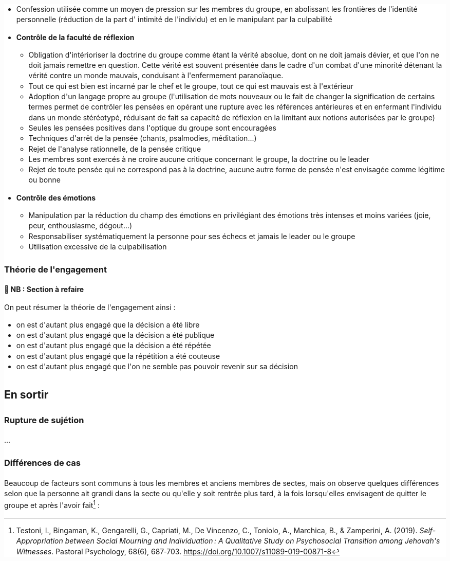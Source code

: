   * Confession utilisée comme un moyen de pression sur les membres du groupe, en abolissant les frontières de l'identité personnelle (réduction de la part d' intimité de l'individu) et en le manipulant par la culpabilité

* **Contrôle de la faculté de réflexion**
  * Obligation d'intérioriser la doctrine du groupe comme étant la vérité absolue, dont on ne doit jamais dévier, et que l'on ne doit jamais remettre en question. Cette vérité est souvent présentée dans le cadre d'un combat d'une minorité détenant la vérité contre un monde mauvais, conduisant à l'enfermement paranoïaque.
  * Tout ce qui est bien est incarné par le chef et le groupe, tout ce qui est mauvais est à l'extérieur
  * Adoption d'un langage propre au groupe (l'utilisation de mots nouveaux ou le fait de changer la signification de certains termes permet de contrôler les pensées en opérant une rupture avec les références antérieures et en enfermant l'individu dans un monde stéréotypé, réduisant de fait sa capacité de réflexion en la limitant aux notions autorisées par le groupe)
  * Seules les pensées positives dans l'optique du groupe sont encouragées
  * Techniques d'arrêt de la pensée (chants, psalmodies, méditation...)
  * Rejet de l'analyse rationnelle, de la pensée critique
  * Les membres sont exercés à ne croire aucune critique concernant le groupe, la doctrine ou le leader
  * Rejet de toute pensée qui ne correspond pas à la doctrine, aucune autre forme de pensée n'est envisagée comme légitime ou bonne

* **Contrôle des émotions**
  * Manipulation par la réduction du champ des émotions en privilégiant des émotions très intenses et moins variées (joie, peur, enthousiasme, dégout...)
  * Responsabiliser systématiquement la personne pour ses échecs et jamais le leader ou le groupe
  * Utilisation excessive de la culpabilisation

### Théorie de l'engagement

**🚧 NB : Section à refaire**

On peut résumer la théorie de l'engagement ainsi :

* on est d'autant plus engagé que la décision a été libre
* on est d'autant plus engagé que la décision a été publique
* on est d'autant plus engagé que la décision a été répétée
* on est d'autant plus engagé que la répétition a été couteuse
* on est d'autant plus engagé que l'on ne semble pas pouvoir revenir sur sa décision

## En sortir

### Rupture de sujétion

...

### Différences de cas

Beaucoup de facteurs sont communs à tous les membres et anciens membres de sectes, mais on observe quelques différences selon que la personne ait grandi dans la secte ou qu'elle y soit rentrée plus tard, à la fois lorsqu'elles envisagent de quitter le groupe et après l'avoir fait[^jw_study] :


[^tel_33]: La Tronche en Biais. (2016, novembre 3). *Les réponses aux dérives sectaires - Tronche en Live #33* [Fichier vidéo]. YouTube. <https://www.youtube.com/watch?v=AZqSqWrm4Gs>
[^criteres_icsa]: Langone, M. D., PhD. (2015). *Characteristics Associated with Cultic Groups*. ICSA Today, Vol. 6, No. 3, 10. Consulté à l'adresse <https://www.icsahome.com/memberelibrary/it>
[^criteres_lalich]: Lalich, J. (2006). *Take Back Your Life: recovering from cults and abusive relationships* (2nd éd.). Richmond, Californie : Bay Tree Publishing.
[^criteres_miviludes]: Mission interministérielle de vigilance et de lutte contre les dérives sectaires. (s. d.). *Comment la détecter ? \| Miviludes*. Consulté le 1 juin 2020, à l'adresse <https://www.derives-sectes.gouv.fr/quest-ce-quune-d%C3%A9rive-sectaire/comment-la-d%C3%A9tecter>
[^criteres_parquet]: Sénat, & Parquet, P.-J. (2012). *Dérives thérapeutiques et dérives sectaires : la santé en danger (Auditions)*. Consulté à l'adresse <http://www.senat.fr/rap/r12-480-2/r12-480-212.html>
[^cult_membership_rousselet]: Rousselet, M., Duretete, O., Hardouin, J. B., & Grall-Bronnec, M. (2017). *Cult membership : What factors contribute to joining or leaving?* Psychiatry Research, 257, 27‑33. <https://doi.org/10.1016/j.psychres.2017.07.018>
[^definition_mucchielli]: Mucchielli-Bourcier, A., & Mucchielli, R. (1969). *Lexique des sciences sociales*. Paris, France : Éditions sociales françaises.
[^definition_unadfi]: Union nationale des Associations de Défense des Familles et de l'Individu victimes de sectes. (2017). *Les sectes qu'en sais-tu ?* Consulté à l'adresse <https://www.unadfi.org/wp-content/uploads/2017/06/Les-sectes-qu-en-sais-tu.pdf>
[^definition_miviludes]: Mission interministérielle de vigilance et de lutte contre les dérives sectaires. (s. d.-b). *Qu'est-ce qu'une dérive sectaire ? \| Miviludes*. Consulté le 1 juin 2020, à l'adresse <https://www.derives-sectes.gouv.fr/quest-ce-quune-d%C3%A9rive-sectaire>
[^definition_gemppi]: Groupe d'Etude des Mouvements de Pensée en Vue de la Protection de l'Individu. (2018, novembre 30). *Définition de secte*. Consulté le 2 juin 2020, à l'adresse <https://www.gemppi.org/l-association/definitions-de-secte/>
[^sujetion_bcm_cults]: Cult Information Centre, & Union nationale des Associations de Défense des Familles et de l'Individu victimes de sectes. (2018, juillet 17). *Techniques de mise sous influence*. Consulté le 1 juin 2020, à l'adresse <https://www.unadfi.org/cles-pour-comprendre/atteintes-a-la-personne/emprise-mentale-et-vulnerabilite/techniques-de-mise-sous-influence/>
[^mind_control_hassan]: Hassan, S. (1990). *Combatting Cult Mind Control* (Reprint éd.). Rochester, Vermont : Park Street Press.
[^components]: Saldaña Tops, O., Antelo, E., Rodríguez-Carballeira, Á., & Almendros Rodríguez, C. (2018). *Taxonomy of Psychological and Social Disturbances in Survivors of Group Psychological Abuse*. Journal of Aggression, Maltreatment & Trauma, 27(9), 1003‑1021. <https://doi.org/10.1080/10926771.2017.1405315>
[^jw_study]: Testoni, I., Bingaman, K., Gengarelli, G., Capriati, M., De Vincenzo, C., Toniolo, A., Marchica, B., & Zamperini, A. (2019). *Self-Appropriation between Social Mourning and Individuation : A Qualitative Study on Psychosocial Transition among Jehovah's Witnesses*. Pastoral Psychology, 68(6), 687‑703. <https://doi.org/10.1007/s11089-019-00871-8>
[^miviludes_2017]: Mission interministérielle de vigilance et de lutte contre les dérives sectaires. (2017). *Miviludes - Rapport d'activité 2016 et premier semestre 2017 - Études*. Consulté à l'adresse <https://www.derives-sectes.gouv.fr/sites/default/files/publications/francais/rapport_miviludes_2017_web_v2_0.pdf>
[^champs_entrisme]: Centre Contre les Manipulations Mentales. (2018, mars 13). *Champs d'entrisme*. Consulté le 2 juin 2020, à l'adresse <https://www.ccmm.asso.fr/champs-dentrisme/>
[^emprise_maes]: Maes, J.-C. (2010). *Emprise et manipulation : Peut-on guérir des sectes?* De Boeck
[^emprise_unadfi_1]: UNADFI. (2008). *Mise en état de sujétion (1ère partie) Généralités*. BulleS, 97.
[^idealisation_duretete]: Duretete, O., Bronnec, M., & Venisse, J.-L. (2008). *Idéalisation et dépendance sectaire, reconstruction et lutte contre des processus passés d'aliénation*. Le Divan familial, 21(2), 171‑184. <https://doi.org/10.3917/difa.021.0169>
[^sectaire_garand]: Garand, M.-È. (2013). *Sectaire et « inter-dit ». Introduction de la dimension du croire dans l'écoute du dire des personnes ayant vécu une expérience sectaire*. Faculté de Théologie et de Sciences des Religions. Université de Montréal, Montréal.